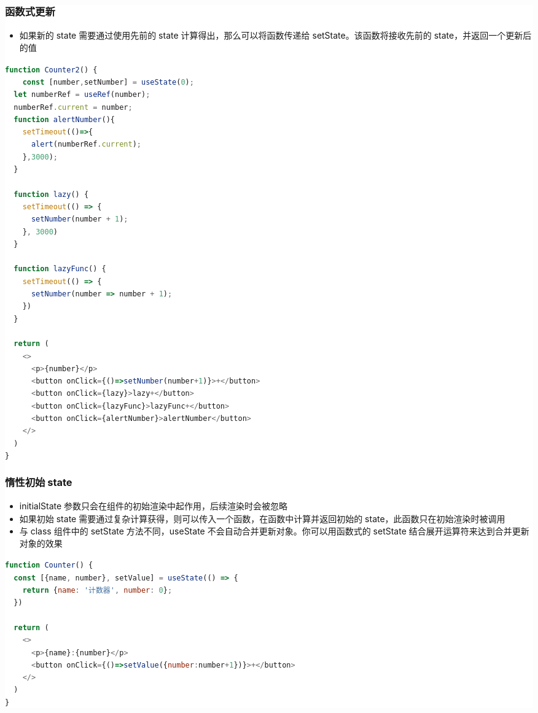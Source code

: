 ### 函数式更新

- 如果新的 state 需要通过使用先前的 state 计算得出，那么可以将函数传递给 setState。该函数将接收先前的 state，并返回一个更新后的值

```js
function Counter2() {
	const [number,setNumber] = useState(0);
  let numberRef = useRef(number);
  numberRef.current = number;
  function alertNumber(){
    setTimeout(()=>{
      alert(numberRef.current);
    },3000);
  }
  
  function lazy() {
    setTimeout(() => {
      setNumber(number + 1);
    }, 3000)
  }
  
  function lazyFunc() {
    setTimeout(() => {
      setNumber(number => number + 1);
    })
  }
  
  return (
    <>
      <p>{number}</p>
      <button onClick={()=>setNumber(number+1)}>+</button>
      <button onClick={lazy}>lazy+</button>
      <button onClick={lazyFunc}>lazyFunc+</button>
      <button onClick={alertNumber}>alertNumber</button>
    </>
  )
}
```

### 惰性初始 state

- initialState 参数只会在组件的初始渲染中起作用，后续渲染时会被忽略
- 如果初始 state 需要通过复杂计算获得，则可以传入一个函数，在函数中计算并返回初始的 state，此函数只在初始渲染时被调用
- 与 class 组件中的 setState 方法不同，useState 不会自动合并更新对象。你可以用函数式的 setState 结合展开运算符来达到合并更新对象的效果

```js
function Counter() {
  const [{name, number}, setValue] = useState(() => {
    return {name: '计数器', number: 0};
  })
  
  return (
  	<>
      <p>{name}:{number}</p>
      <button onClick={()=>setValue({number:number+1})}>+</button>
    </>
  )
}
```
